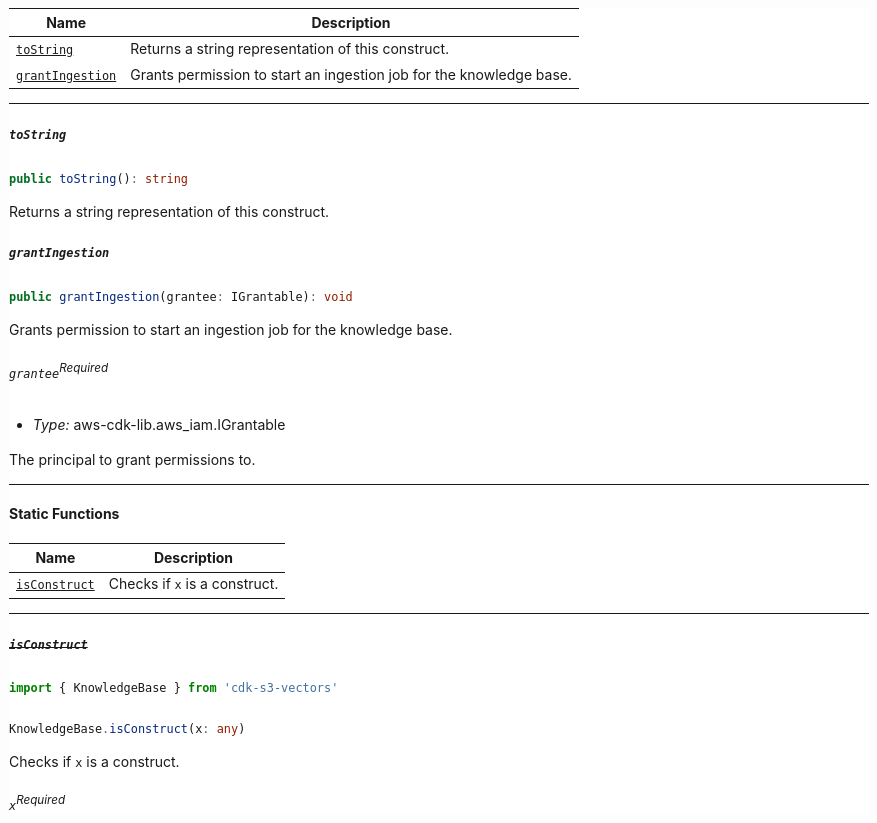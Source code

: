 | **Name** | **Description** |
| --- | --- |
| <code><a href="#cdk-s3-vectors.KnowledgeBase.toString">toString</a></code> | Returns a string representation of this construct. |
| <code><a href="#cdk-s3-vectors.KnowledgeBase.grantIngestion">grantIngestion</a></code> | Grants permission to start an ingestion job for the knowledge base. |

---

##### `toString` <a name="toString" id="cdk-s3-vectors.KnowledgeBase.toString"></a>

```typescript
public toString(): string
```

Returns a string representation of this construct.

##### `grantIngestion` <a name="grantIngestion" id="cdk-s3-vectors.KnowledgeBase.grantIngestion"></a>

```typescript
public grantIngestion(grantee: IGrantable): void
```

Grants permission to start an ingestion job for the knowledge base.

###### `grantee`<sup>Required</sup> <a name="grantee" id="cdk-s3-vectors.KnowledgeBase.grantIngestion.parameter.grantee"></a>

- *Type:* aws-cdk-lib.aws_iam.IGrantable

The principal to grant permissions to.

---

#### Static Functions <a name="Static Functions" id="Static Functions"></a>

| **Name** | **Description** |
| --- | --- |
| <code><a href="#cdk-s3-vectors.KnowledgeBase.isConstruct">isConstruct</a></code> | Checks if `x` is a construct. |

---

##### ~~`isConstruct`~~ <a name="isConstruct" id="cdk-s3-vectors.KnowledgeBase.isConstruct"></a>

```typescript
import { KnowledgeBase } from 'cdk-s3-vectors'

KnowledgeBase.isConstruct(x: any)
```

Checks if `x` is a construct.

###### `x`<sup>Required</sup> <a name="x" id="cdk-s3-vectors.KnowledgeBase.isConstruct.parameter.x"></a>
